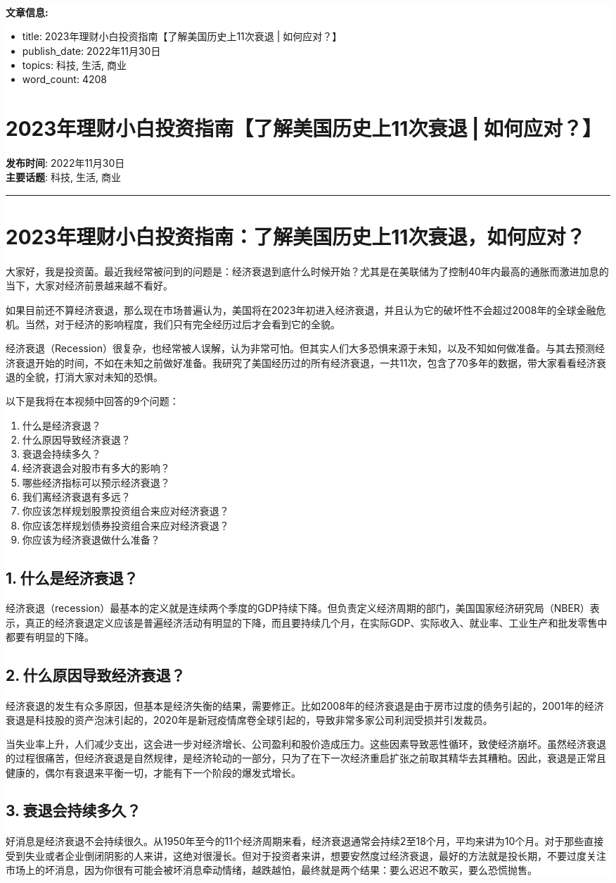 **文章信息:**
- title: 2023年理财小白投资指南【了解美国历史上11次衰退 | 如何应对？】
- publish_date: 2022年11月30日
- topics: 科技, 生活, 商业
- word_count: 4208

# 2023年理财小白投资指南【了解美国历史上11次衰退 | 如何应对？】

**发布时间**: 2022年11月30日  
**主要话题**: 科技, 生活, 商业

---

# 2023年理财小白投资指南：了解美国历史上11次衰退，如何应对？

大家好，我是投资菌。最近我经常被问到的问题是：经济衰退到底什么时候开始？尤其是在美联储为了控制40年内最高的通胀而激进加息的当下，大家对经济前景越来越不看好。

如果目前还不算经济衰退，那么现在市场普遍认为，美国将在2023年初进入经济衰退，并且认为它的破坏性不会超过2008年的全球金融危机。当然，对于经济的影响程度，我们只有完全经历过后才会看到它的全貌。

经济衰退（Recession）很复杂，也经常被人误解，认为非常可怕。但其实人们大多恐惧来源于未知，以及不知如何做准备。与其去预测经济衰退开始的时间，不如在未知之前做好准备。我研究了美国经历过的所有经济衰退，一共11次，包含了70多年的数据，带大家看看经济衰退的全貌，打消大家对未知的恐惧。

以下是我将在本视频中回答的9个问题：

1. 什么是经济衰退？
2. 什么原因导致经济衰退？
3. 衰退会持续多久？
4. 经济衰退会对股市有多大的影响？
5. 哪些经济指标可以预示经济衰退？
6. 我们离经济衰退有多远？
7. 你应该怎样规划股票投资组合来应对经济衰退？
8. 你应该怎样规划债券投资组合来应对经济衰退？
9. 你应该为经济衰退做什么准备？

## 1. 什么是经济衰退？

经济衰退（recession）最基本的定义就是连续两个季度的GDP持续下降。但负责定义经济周期的部门，美国国家经济研究局（NBER）表示，真正的经济衰退定义应该是普遍经济活动有明显的下降，而且要持续几个月，在实际GDP、实际收入、就业率、工业生产和批发零售中都要有明显的下降。

## 2. 什么原因导致经济衰退？

经济衰退的发生有众多原因，但基本是经济失衡的结果，需要修正。比如2008年的经济衰退是由于房市过度的债务引起的，2001年的经济衰退是科技股的资产泡沫引起的，2020年是新冠疫情席卷全球引起的，导致非常多家公司利润受损并引发裁员。

当失业率上升，人们减少支出，这会进一步对经济增长、公司盈利和股价造成压力。这些因素导致恶性循环，致使经济崩坏。虽然经济衰退的过程很痛苦，但经济衰退是自然规律，是经济轮动的一部分，只为了在下一次经济重启扩张之前取其精华去其糟粕。因此，衰退是正常且健康的，偶尔有衰退来平衡一切，才能有下一个阶段的爆发式增长。

## 3. 衰退会持续多久？

好消息是经济衰退不会持续很久。从1950年至今的11个经济周期来看，经济衰退通常会持续2至18个月，平均来讲为10个月。对于那些直接受到失业或者企业倒闭阴影的人来讲，这绝对很漫长。但对于投资者来讲，想要安然度过经济衰退，最好的方法就是投长期，不要过度关注市场上的坏消息，因为你很有可能会被坏消息牵动情绪，越跌越怕，最终就是两个结果：要么迟迟不敢买，要么恐慌抛售。
